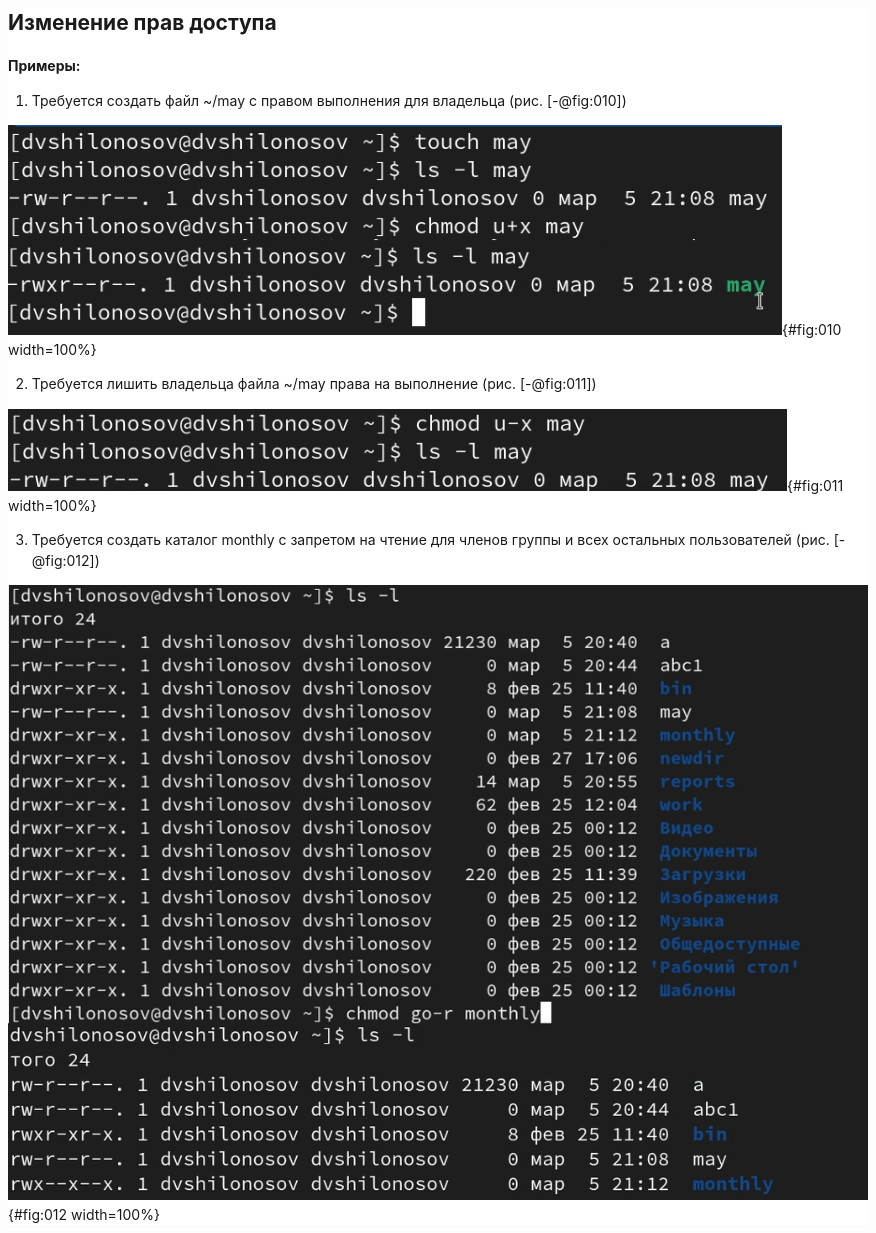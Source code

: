 ## Изменение прав доступа

**Примеры:**

   1. Требуется создать файл ~/may с правом выполнения для владельца (рис. [-@fig:010])
   
![Создание файла с правом выполнения для владельца](image/1_5.2.4_example1.png){#fig:010 width=100%}
   
   2. Требуется лишить владельца файла ~/may права на выполнение (рис. [-@fig:011])
   
![Лишение владельца файла права на выполнение](image/1_5.2.4_example2.png){#fig:011 width=100%}
   
   3. Требуется создать каталог monthly с запретом на чтение для членов группы и всех остальных пользователей (рис. [-@fig:012])
   
![Создание каталога с запретом на чтение для членов группы и всех остальных пользователей](image/1_5.2.4_example3.png){#fig:012 width=100%}
   